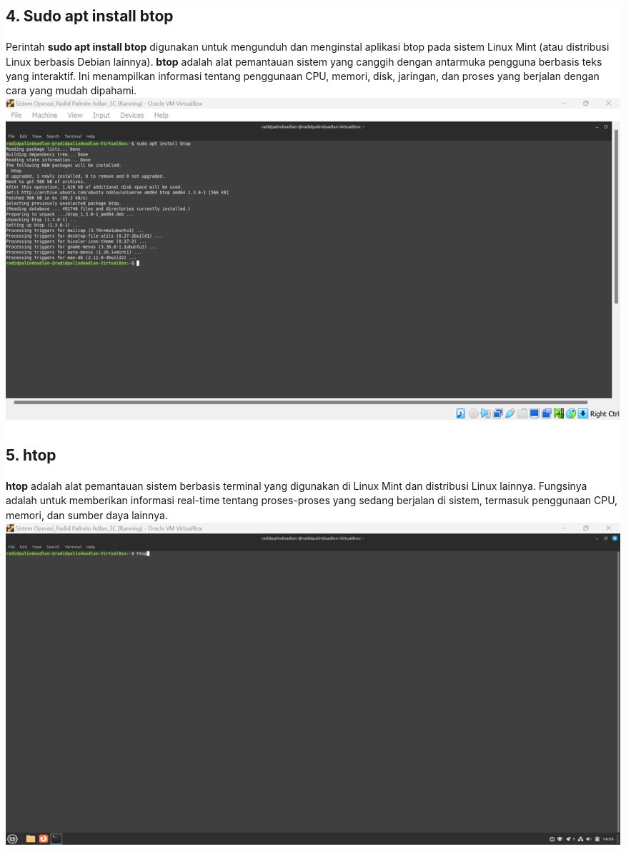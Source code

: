 ## 4. Sudo apt install btop
Perintah **sudo apt install btop** digunakan untuk mengunduh dan menginstal aplikasi btop pada sistem Linux Mint (atau distribusi Linux berbasis Debian lainnya). **btop** adalah alat pemantauan sistem yang canggih dengan antarmuka pengguna berbasis teks yang interaktif. Ini menampilkan informasi tentang penggunaan CPU, memori, disk, jaringan, dan proses yang berjalan dengan cara yang mudah dipahami.\
<img src="4.png" style="width:100"/>

## 5. htop
**htop** adalah alat pemantauan sistem berbasis terminal yang digunakan di Linux Mint dan distribusi Linux lainnya. Fungsinya adalah untuk memberikan informasi real-time tentang proses-proses yang sedang berjalan di sistem, termasuk penggunaan CPU, memori, dan sumber daya lainnya.\
<img src="5.png" style="width:100"/>